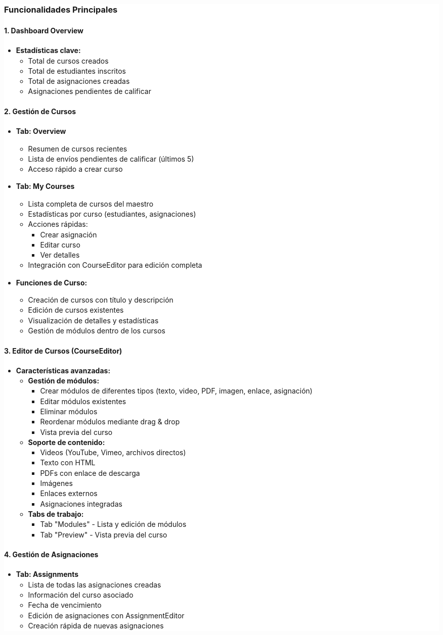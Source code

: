 ### Funcionalidades Principales

#### 1. **Dashboard Overview**
- **Estadísticas clave:**
  - Total de cursos creados
  - Total de estudiantes inscritos
  - Total de asignaciones creadas
  - Asignaciones pendientes de calificar

#### 2. **Gestión de Cursos**
- **Tab: Overview**
  - Resumen de cursos recientes
  - Lista de envíos pendientes de calificar (últimos 5)
  - Acceso rápido a crear curso

- **Tab: My Courses**
  - Lista completa de cursos del maestro
  - Estadísticas por curso (estudiantes, asignaciones)
  - Acciones rápidas:
    - Crear asignación
    - Editar curso
    - Ver detalles
  - Integración con CourseEditor para edición completa

- **Funciones de Curso:**
  - Creación de cursos con título y descripción
  - Edición de cursos existentes
  - Visualización de detalles y estadísticas
  - Gestión de módulos dentro de los cursos

#### 3. **Editor de Cursos (CourseEditor)**
- **Características avanzadas:**
  - **Gestión de módulos:**
    - Crear módulos de diferentes tipos (texto, video, PDF, imagen, enlace, asignación)
    - Editar módulos existentes
    - Eliminar módulos
    - Reordenar módulos mediante drag & drop
    - Vista previa del curso
  - **Soporte de contenido:**
    - Videos (YouTube, Vimeo, archivos directos)
    - Texto con HTML
    - PDFs con enlace de descarga
    - Imágenes
    - Enlaces externos
    - Asignaciones integradas
  - **Tabs de trabajo:**
    - Tab "Modules" - Lista y edición de módulos
    - Tab "Preview" - Vista previa del curso

#### 4. **Gestión de Asignaciones**
- **Tab: Assignments**
  - Lista de todas las asignaciones creadas
  - Información del curso asociado
  - Fecha de vencimiento
  - Edición de asignaciones con AssignmentEditor
  - Creación rápida de nuevas asignaciones
